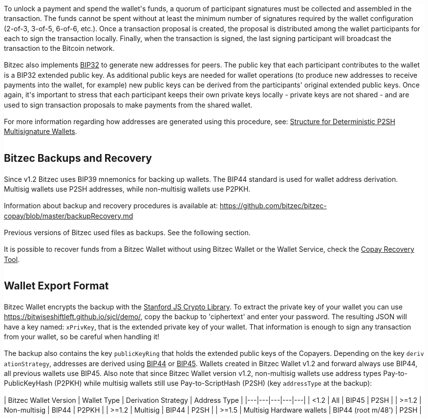 To unlock a payment and spend the wallet's funds, a quorum of participant signatures must be collected and assembled in the transaction.  The funds cannot be spent without at least the minimum number of signatures required by the wallet configuration (2-of-3, 3-of-5, 6-of-6, etc.).  Once a transaction proposal is created, the proposal is distributed among the wallet participants for each to sign the transaction locally.  Finally, when the transaction is signed, the last signing participant will broadcast the transaction to the Bitcoin network.

Bitzec also implements [BIP32](https://github.com/bitcoin/bips/blob/master/bip-0032.mediawiki) to generate new addresses for peers.  The public key that each participant contributes to the wallet is a BIP32 extended public key.  As additional public keys are needed for wallet operations (to produce new addresses to receive payments into the wallet, for example) new public keys can be derived from the participants' original extended public keys.  Once again, it's important to stress that each participant keeps their own private keys locally - private keys are not shared - and are used to sign transaction proposals to make payments from the shared wallet.

For more information regarding how addresses are generated using this procedure, see: [Structure for Deterministic P2SH Multisignature Wallets](https://github.com/bitcoin/bips/blob/master/bip-0045.mediawiki).

## Bitzec Backups and Recovery

Since v1.2 Bitzec uses BIP39 mnemonics for backing up wallets.  The BIP44 standard is used for wallet address derivation. Multisig wallets use P2SH addresses, while non-multisig wallets use P2PKH.

Information about backup and recovery procedures is available at: https://github.com/bitzec/bitzec-copay/blob/master/backupRecovery.md

Previous versions of Bitzec used files as backups. See the following section.

It is possible to recover funds from a Bitzec Wallet without using Bitzec Wallet or the Wallet Service, check the [Copay Recovery Tool](https://github.com/bitpay/copay-recovery).


## Wallet Export Format

Bitzec Wallet encrypts the backup with the [Stanford JS Crypto Library](http://bitwiseshiftleft.github.io/sjcl/).  To extract the private key of your wallet you can use https://bitwiseshiftleft.github.io/sjcl/demo/, copy the backup to 'ciphertext' and enter your password.  The resulting JSON will have a key named: `xPrivKey`, that is the extended private key of your wallet.  That information is enough to sign any transaction from your wallet, so be careful when handling it!

The backup also contains the key `publicKeyRing` that holds the extended public keys of the Copayers.
Depending on the key `derivationStrategy`, addresses are derived using
[BIP44](https://github.com/bitcoin/bips/blob/master/bip-0044.mediawiki) or [BIP45](https://github.com/bitcoin/bips/blob/master/bip-0045.mediawiki). Wallets created in Bitzec Wallet v1.2 and forward always use BIP44, all previous wallets use BIP45. Also note that since Bitzec Wallet version v1.2, non-multisig wallets use address types Pay-to-PublicKeyHash (P2PKH) while multisig wallets still use Pay-to-ScriptHash (P2SH) (key `addressType` at the backup):

| Bitzec Wallet Version  | Wallet Type   | Derivation Strategy   | Address Type  |
|---|---|---|---|---|
|  <1.2  | All  |  BIP45 | P2SH   |
|  >=1.2 | Non-multisig  | BIP44  | P2PKH   |
| >=1.2  | Multisig  |  BIP44 |  P2SH   |
| >=1.5  | Multisig Hardware wallets  |  BIP44 (root m/48') |  P2SH   |
